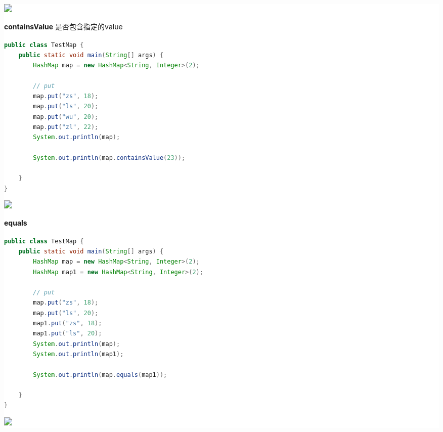 

![](https://img.fengqigang.cn//img/20210510135953.png)



**containsValue** 是否包含指定的value

```java
public class TestMap {
    public static void main(String[] args) {
        HashMap map = new HashMap<String, Integer>(2);

        // put
        map.put("zs", 18);
        map.put("ls", 20);
        map.put("wu", 20);
        map.put("zl", 22);
        System.out.println(map);

        System.out.println(map.containsValue(23));

    }
}
```



![](https://img.fengqigang.cn//img/20210510140036.png)





**equals**

```java
public class TestMap {
    public static void main(String[] args) {
        HashMap map = new HashMap<String, Integer>(2);
        HashMap map1 = new HashMap<String, Integer>(2);

        // put
        map.put("zs", 18);
        map.put("ls", 20);
        map1.put("zs", 18);
        map1.put("ls", 20);
        System.out.println(map);
        System.out.println(map1);

        System.out.println(map.equals(map1));

    }
}
```



![](https://img.fengqigang.cn//img/20210510140201.png)
